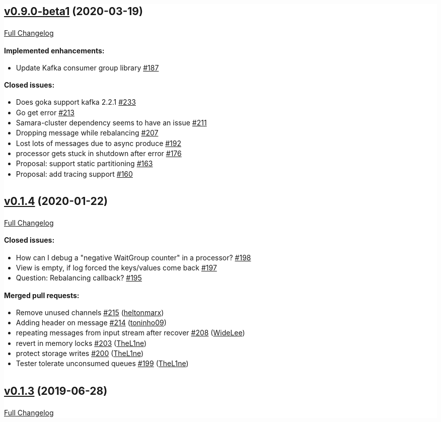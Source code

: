 ## [v0.9.0-beta1](https://github.com/lovoo/goka/tree/v0.9.0-beta1) (2020-03-19)

[Full Changelog](https://github.com/lovoo/goka/compare/v0.1.4...v0.9.0-beta1)

**Implemented enhancements:**

- Update Kafka consumer group library [\#187](https://github.com/lovoo/goka/issues/187)

**Closed issues:**

- Does goka support kafka 2.2.1 [\#233](https://github.com/lovoo/goka/issues/233)
- Go get error [\#213](https://github.com/lovoo/goka/issues/213)
- Samara-cluster dependency seems to have an issue [\#211](https://github.com/lovoo/goka/issues/211)
- Dropping message while rebalancing [\#207](https://github.com/lovoo/goka/issues/207)
- Lost lots of messages due to async produce [\#192](https://github.com/lovoo/goka/issues/192)
- processor gets stuck in shutdown after error [\#176](https://github.com/lovoo/goka/issues/176)
- Proposal: support static partitioning [\#163](https://github.com/lovoo/goka/issues/163)
- Proposal: add tracing support [\#160](https://github.com/lovoo/goka/issues/160)

## [v0.1.4](https://github.com/lovoo/goka/tree/v0.1.4) (2020-01-22)

[Full Changelog](https://github.com/lovoo/goka/compare/v0.1.3...v0.1.4)

**Closed issues:**

- How can I debug a "negative WaitGroup counter" in a processor? [\#198](https://github.com/lovoo/goka/issues/198)
- View is empty, if log forced the keys/values come back [\#197](https://github.com/lovoo/goka/issues/197)
- Question: Rebalancing callback? [\#195](https://github.com/lovoo/goka/issues/195)

**Merged pull requests:**

- Remove unused channels [\#215](https://github.com/lovoo/goka/pull/215) ([heltonmarx](https://github.com/heltonmarx))
- Adding header on message [\#214](https://github.com/lovoo/goka/pull/214) ([toninho09](https://github.com/toninho09))
- repeating messages from input stream after recover [\#208](https://github.com/lovoo/goka/pull/208) ([WideLee](https://github.com/WideLee))
- revert in memory locks [\#203](https://github.com/lovoo/goka/pull/203) ([TheL1ne](https://github.com/TheL1ne))
- protect storage writes [\#200](https://github.com/lovoo/goka/pull/200) ([TheL1ne](https://github.com/TheL1ne))
- Tester tolerate unconsumed queues [\#199](https://github.com/lovoo/goka/pull/199) ([TheL1ne](https://github.com/TheL1ne))

## [v0.1.3](https://github.com/lovoo/goka/tree/v0.1.3) (2019-06-28)

[Full Changelog](https://github.com/lovoo/goka/compare/v0.1.2...v0.1.3)
